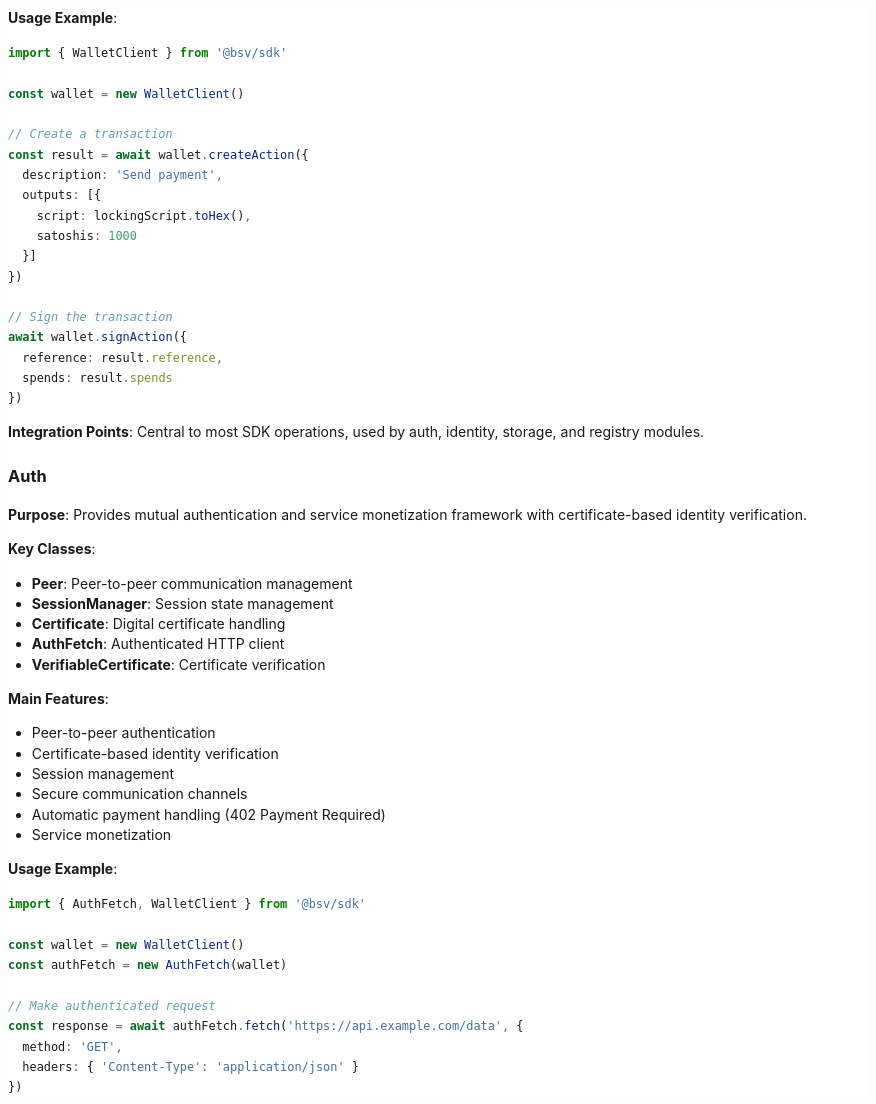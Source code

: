 **Usage Example**:
```typescript
import { WalletClient } from '@bsv/sdk'

const wallet = new WalletClient()

// Create a transaction
const result = await wallet.createAction({
  description: 'Send payment',
  outputs: [{
    script: lockingScript.toHex(),
    satoshis: 1000
  }]
})

// Sign the transaction
await wallet.signAction({
  reference: result.reference,
  spends: result.spends
})
```

**Integration Points**: Central to most SDK operations, used by auth, identity, storage, and registry modules.

### Auth

**Purpose**: Provides mutual authentication and service monetization framework with certificate-based identity verification.

**Key Classes**:

- **Peer**: Peer-to-peer communication management
- **SessionManager**: Session state management
- **Certificate**: Digital certificate handling
- **AuthFetch**: Authenticated HTTP client
- **VerifiableCertificate**: Certificate verification

**Main Features**:
- Peer-to-peer authentication
- Certificate-based identity verification
- Session management
- Secure communication channels
- Automatic payment handling (402 Payment Required)
- Service monetization

**Usage Example**:
```typescript
import { AuthFetch, WalletClient } from '@bsv/sdk'

const wallet = new WalletClient()
const authFetch = new AuthFetch(wallet)

// Make authenticated request
const response = await authFetch.fetch('https://api.example.com/data', {
  method: 'GET',
  headers: { 'Content-Type': 'application/json' }
})
```
